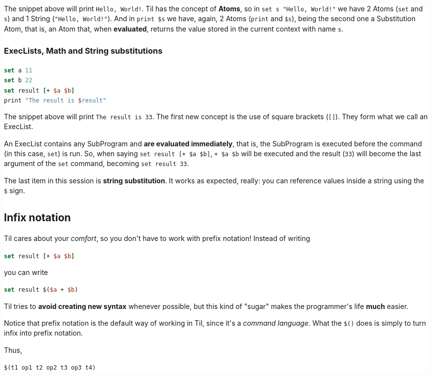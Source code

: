 The snippet above will print `Hello, World!`. Til has the concept of
**Atoms**, so in `set s "Hello, World!"` we have 2 Atoms (`set` and `s`)
and 1 String (`"Hello, World!"`). And in `print $s` we have, again,
2 Atoms (`print` and `$s`), being the second one a Substitution Atom, that
is, an Atom that, when **evaluated**, returns the value stored in the
current context with name `s`.

### ExecLists, Math and String substitutions

```tcl
set a 11
set b 22
set result [+ $a $b]
print "The result is $result"
```

The snippet above will print `The result is 33`. The first new concept is
the use of square brackets (`[]`). They form what we call an ExecList.

An ExecList contains any SubProgram and **are evaluated immediately**,
that is, the SubProgram is executed before the command (in this case,
`set`) is run. So, when saying `set result [+ $a $b]`, `+ $a
$b` will be executed and the result (`33`) will become the last
argument of the `set` command, becoming `set result 33`.


The last item in this session is **string substitution**. It works as
expected, really: you can reference values inside a string using the `$`
sign.

## Infix notation

Til cares about your *comfort*, so you don't have to work with prefix
notation! Instead of writing

```tcl
set result [+ $a $b]
```

you can write

```tcl
set result $($a + $b)
```

Til tries to **avoid creating new syntax** whenever possible, but this
kind of "sugar" makes the programmer's life **much** easier.

Notice that prefix notation is the default way of working in Til, since
it's a *command language*. What the `$()` does is simply to turn infix
into prefix notation.

Thus,

```tcl
$(t1 op1 t2 op2 t3 op3 t4)
```

